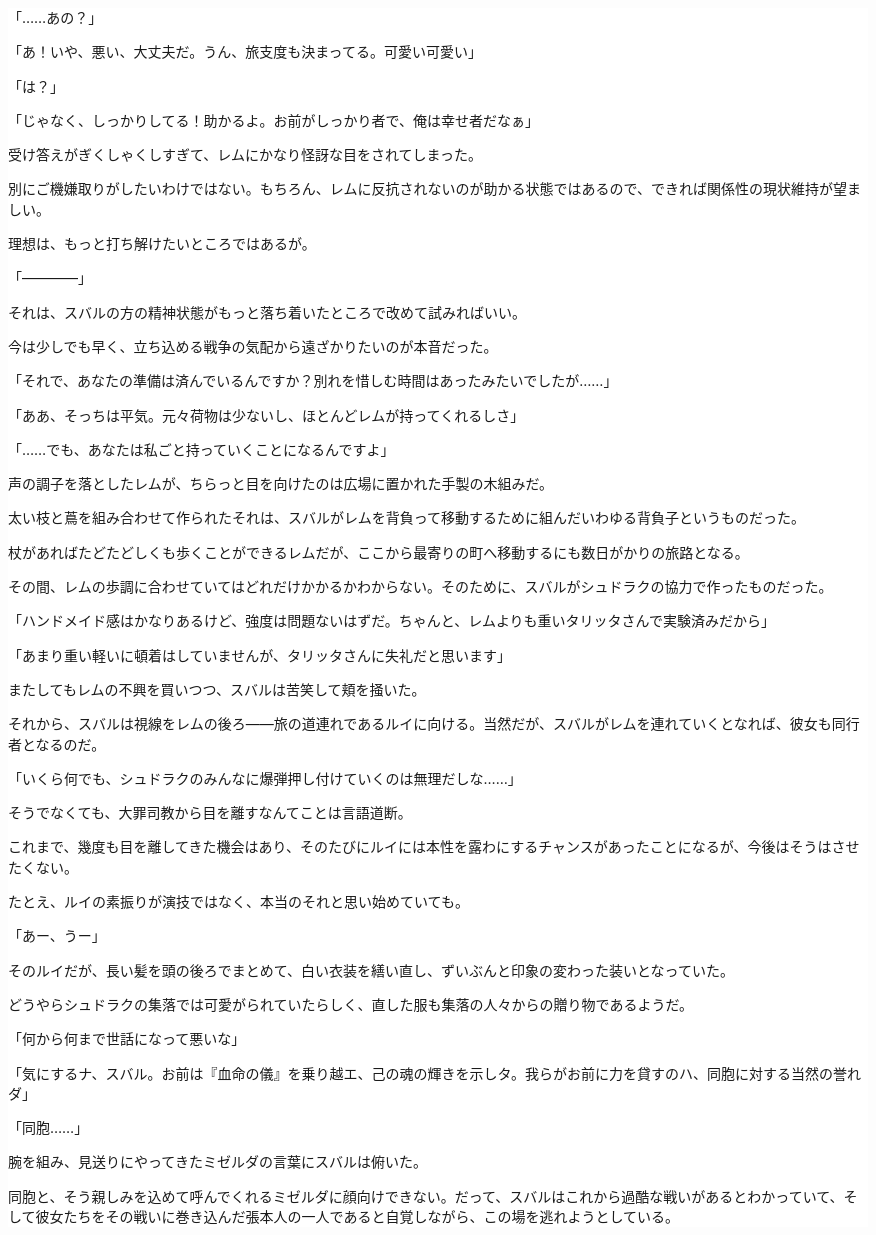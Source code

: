 「……あの？」

「あ！いや、悪い、大丈夫だ。うん、旅支度も決まってる。可愛い可愛い」

「は？」

「じゃなく、しっかりしてる！助かるよ。お前がしっかり者で、俺は幸せ者だなぁ」

受け答えがぎくしゃくしすぎて、レムにかなり怪訝な目をされてしまった。

別にご機嫌取りがしたいわけではない。もちろん、レムに反抗されないのが助かる状態ではあるので、できれば関係性の現状維持が望ましい。

理想は、もっと打ち解けたいところではあるが。

「――――」

それは、スバルの方の精神状態がもっと落ち着いたところで改めて試みればいい。

今は少しでも早く、立ち込める戦争の気配から遠ざかりたいのが本音だった。

「それで、あなたの準備は済んでいるんですか？別れを惜しむ時間はあったみたいでしたが……」

「ああ、そっちは平気。元々荷物は少ないし、ほとんどレムが持ってくれるしさ」

「……でも、あなたは私ごと持っていくことになるんですよ」

声の調子を落としたレムが、ちらっと目を向けたのは広場に置かれた手製の木組みだ。

太い枝と蔦を組み合わせて作られたそれは、スバルがレムを背負って移動するために組んだいわゆる背負子というものだった。

杖があればたどたどしくも歩くことができるレムだが、ここから最寄りの町へ移動するにも数日がかりの旅路となる。

その間、レムの歩調に合わせていてはどれだけかかるかわからない。そのために、スバルがシュドラクの協力で作ったものだった。

「ハンドメイド感はかなりあるけど、強度は問題ないはずだ。ちゃんと、レムよりも重いタリッタさんで実験済みだから」

「あまり重い軽いに頓着はしていませんが、タリッタさんに失礼だと思います」

またしてもレムの不興を買いつつ、スバルは苦笑して頬を掻いた。

それから、スバルは視線をレムの後ろ――旅の道連れであるルイに向ける。当然だが、スバルがレムを連れていくとなれば、彼女も同行者となるのだ。

「いくら何でも、シュドラクのみんなに爆弾押し付けていくのは無理だしな……」

そうでなくても、大罪司教から目を離すなんてことは言語道断。

これまで、幾度も目を離してきた機会はあり、そのたびにルイには本性を露わにするチャンスがあったことになるが、今後はそうはさせたくない。

たとえ、ルイの素振りが演技ではなく、本当のそれと思い始めていても。

「あー、うー」

そのルイだが、長い髪を頭の後ろでまとめて、白い衣装を繕い直し、ずいぶんと印象の変わった装いとなっていた。

どうやらシュドラクの集落では可愛がられていたらしく、直した服も集落の人々からの贈り物であるようだ。

「何から何まで世話になって悪いな」

「気にするナ、スバル。お前は『血命の儀』を乗り越エ、己の魂の輝きを示しタ。我らがお前に力を貸すのハ、同胞に対する当然の誉れダ」

「同胞……」

腕を組み、見送りにやってきたミゼルダの言葉にスバルは俯いた。

同胞と、そう親しみを込めて呼んでくれるミゼルダに顔向けできない。だって、スバルはこれから過酷な戦いがあるとわかっていて、そして彼女たちをその戦いに巻き込んだ張本人の一人であると自覚しながら、この場を逃れようとしている。
